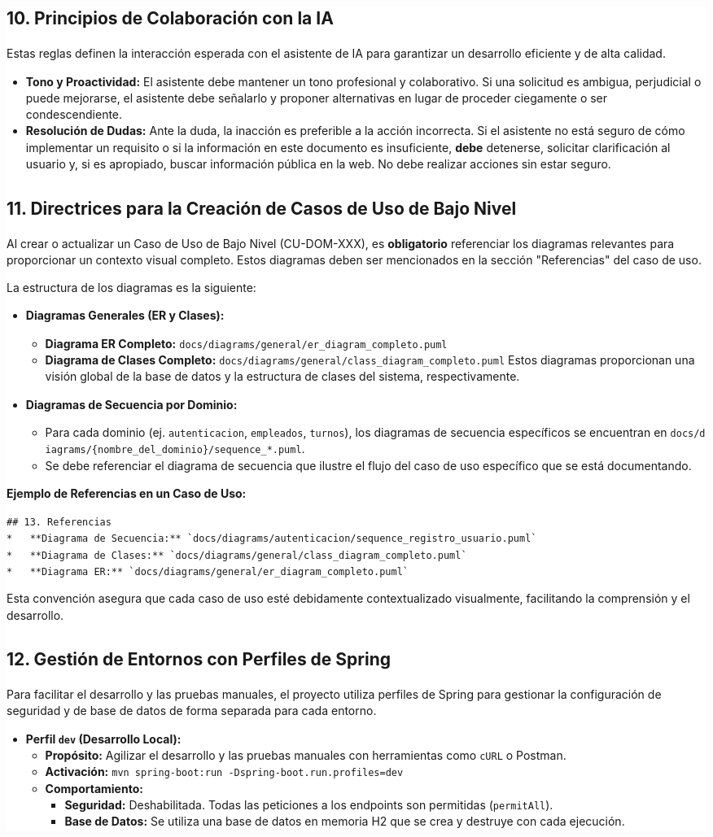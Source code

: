 ## 10. Principios de Colaboración con la IA

Estas reglas definen la interacción esperada con el asistente de IA para garantizar un desarrollo eficiente y de alta calidad.

*   **Tono y Proactividad:** El asistente debe mantener un tono profesional y colaborativo. Si una solicitud es ambigua, perjudicial o puede mejorarse, el asistente debe señalarlo y proponer alternativas en lugar de proceder ciegamente o ser condescendiente.
*   **Resolución de Dudas:** Ante la duda, la inacción es preferible a la acción incorrecta. Si el asistente no está seguro de cómo implementar un requisito o si la información en este documento es insuficiente, **debe** detenerse, solicitar clarificación al usuario y, si es apropiado, buscar información pública en la web. No debe realizar acciones sin estar seguro.

## 11. Directrices para la Creación de Casos de Uso de Bajo Nivel

Al crear o actualizar un Caso de Uso de Bajo Nivel (CU-DOM-XXX), es **obligatorio** referenciar los diagramas relevantes para proporcionar un contexto visual completo. Estos diagramas deben ser mencionados en la sección "Referencias" del caso de uso.

La estructura de los diagramas es la siguiente:

*   **Diagramas Generales (ER y Clases):**
    *   **Diagrama ER Completo:** `docs/diagrams/general/er_diagram_completo.puml`
    *   **Diagrama de Clases Completo:** `docs/diagrams/general/class_diagram_completo.puml`
    Estos diagramas proporcionan una visión global de la base de datos y la estructura de clases del sistema, respectivamente.

*   **Diagramas de Secuencia por Dominio:**
    *   Para cada dominio (ej. `autenticacion`, `empleados`, `turnos`), los diagramas de secuencia específicos se encuentran en `docs/diagrams/{nombre_del_dominio}/sequence_*.puml`.
    *   Se debe referenciar el diagrama de secuencia que ilustre el flujo del caso de uso específico que se está documentando.

**Ejemplo de Referencias en un Caso de Uso:**
```
## 13. Referencias
*   **Diagrama de Secuencia:** `docs/diagrams/autenticacion/sequence_registro_usuario.puml`
*   **Diagrama de Clases:** `docs/diagrams/general/class_diagram_completo.puml`
*   **Diagrama ER:** `docs/diagrams/general/er_diagram_completo.puml`
```
Esta convención asegura que cada caso de uso esté debidamente contextualizado visualmente, facilitando la comprensión y el desarrollo.

## 12. Gestión de Entornos con Perfiles de Spring

Para facilitar el desarrollo y las pruebas manuales, el proyecto utiliza perfiles de Spring para gestionar la configuración de seguridad y de base de datos de forma separada para cada entorno.

- **Perfil `dev` (Desarrollo Local):**
    - **Propósito:** Agilizar el desarrollo y las pruebas manuales con herramientas como `cURL` o Postman.
    - **Activación:** `mvn spring-boot:run -Dspring-boot.run.profiles=dev`
    - **Comportamiento:**
        - **Seguridad:** Deshabilitada. Todas las peticiones a los endpoints son permitidas (`permitAll`).
        - **Base de Datos:** Se utiliza una base de datos en memoria H2 que se crea y destruye con cada ejecución.
